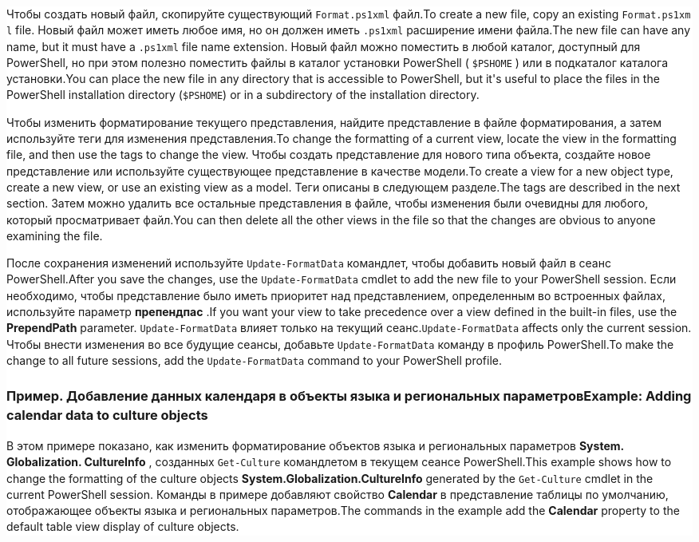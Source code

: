 <span data-ttu-id="65b91-139">Чтобы создать новый файл, скопируйте существующий `Format.ps1xml` файл.</span><span class="sxs-lookup"><span data-stu-id="65b91-139">To create a new file, copy an existing `Format.ps1xml` file.</span></span> <span data-ttu-id="65b91-140">Новый файл может иметь любое имя, но он должен иметь `.ps1xml` расширение имени файла.</span><span class="sxs-lookup"><span data-stu-id="65b91-140">The new file can have any name, but it must have a `.ps1xml` file name extension.</span></span> <span data-ttu-id="65b91-141">Новый файл можно поместить в любой каталог, доступный для PowerShell, но при этом полезно поместить файлы в каталог установки PowerShell ( `$PSHOME` ) или в подкаталог каталога установки.</span><span class="sxs-lookup"><span data-stu-id="65b91-141">You can place the new file in any directory that is accessible to PowerShell, but it's useful to place the files in the PowerShell installation directory (`$PSHOME`) or in a subdirectory of the installation directory.</span></span>

<span data-ttu-id="65b91-142">Чтобы изменить форматирование текущего представления, найдите представление в файле форматирования, а затем используйте теги для изменения представления.</span><span class="sxs-lookup"><span data-stu-id="65b91-142">To change the formatting of a current view, locate the view in the formatting file, and then use the tags to change the view.</span></span> <span data-ttu-id="65b91-143">Чтобы создать представление для нового типа объекта, создайте новое представление или используйте существующее представление в качестве модели.</span><span class="sxs-lookup"><span data-stu-id="65b91-143">To create a view for a new object type, create a new view, or use an existing view as a model.</span></span> <span data-ttu-id="65b91-144">Теги описаны в следующем разделе.</span><span class="sxs-lookup"><span data-stu-id="65b91-144">The tags are described in the next section.</span></span> <span data-ttu-id="65b91-145">Затем можно удалить все остальные представления в файле, чтобы изменения были очевидны для любого, который просматривает файл.</span><span class="sxs-lookup"><span data-stu-id="65b91-145">You can then delete all the other views in the file so that the changes are obvious to anyone examining the file.</span></span>

<span data-ttu-id="65b91-146">После сохранения изменений используйте `Update-FormatData` командлет, чтобы добавить новый файл в сеанс PowerShell.</span><span class="sxs-lookup"><span data-stu-id="65b91-146">After you save the changes, use the `Update-FormatData` cmdlet to add the new file to your PowerShell session.</span></span> <span data-ttu-id="65b91-147">Если необходимо, чтобы представление было иметь приоритет над представлением, определенным во встроенных файлах, используйте параметр **препендпас** .</span><span class="sxs-lookup"><span data-stu-id="65b91-147">If you want your view to take precedence over a view defined in the built-in files, use the **PrependPath** parameter.</span></span>
<span data-ttu-id="65b91-148">`Update-FormatData` влияет только на текущий сеанс.</span><span class="sxs-lookup"><span data-stu-id="65b91-148">`Update-FormatData` affects only the current session.</span></span> <span data-ttu-id="65b91-149">Чтобы внести изменения во все будущие сеансы, добавьте `Update-FormatData` команду в профиль PowerShell.</span><span class="sxs-lookup"><span data-stu-id="65b91-149">To make the change to all future sessions, add the `Update-FormatData` command to your PowerShell profile.</span></span>

### <a name="example-adding-calendar-data-to-culture-objects"></a><span data-ttu-id="65b91-150">Пример. Добавление данных календаря в объекты языка и региональных параметров</span><span class="sxs-lookup"><span data-stu-id="65b91-150">Example: Adding calendar data to culture objects</span></span>

<span data-ttu-id="65b91-151">В этом примере показано, как изменить форматирование объектов языка и региональных параметров **System. Globalization. CultureInfo** , созданных `Get-Culture` командлетом в текущем сеансе PowerShell.</span><span class="sxs-lookup"><span data-stu-id="65b91-151">This example shows how to change the formatting of the culture objects **System.Globalization.CultureInfo** generated by the `Get-Culture` cmdlet in the current PowerShell session.</span></span> <span data-ttu-id="65b91-152">Команды в примере добавляют свойство **Calendar** в представление таблицы по умолчанию, отображающее объекты языка и региональных параметров.</span><span class="sxs-lookup"><span data-stu-id="65b91-152">The commands in the example add the **Calendar** property to the default table view display of culture objects.</span></span>
